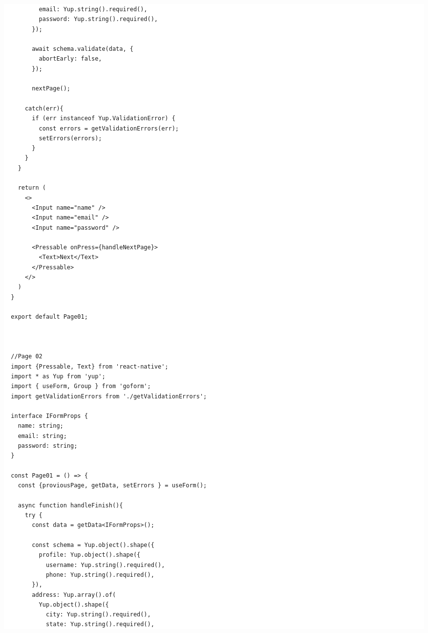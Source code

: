 ```tsx
          email: Yup.string().required(),
          password: Yup.string().required(),
        });

        await schema.validate(data, {
          abortEarly: false,
        });

        nextPage();

      catch(err){
        if (err instanceof Yup.ValidationError) {
          const errors = getValidationErrors(err);
          setErrors(errors);
        }
      }
    }

    return (
      <>
        <Input name="name" />
        <Input name="email" />
        <Input name="password" />

        <Pressable onPress={handleNextPage}>
          <Text>Next</Text>
        </Pressable>
      </>
    )
  }

  export default Page01;



  //Page 02
  import {Pressable, Text} from 'react-native';
  import * as Yup from 'yup';
  import { useForm, Group } from 'goform';
  import getValidationErrors from './getValidationErrors';

  interface IFormProps {
    name: string;
    email: string;
    password: string;
  }

  const Page01 = () => {
    const {proviousPage, getData, setErrors } = useForm();

    async function handleFinish(){
      try {
        const data = getData<IFormProps>();

        const schema = Yup.object().shape({
          profile: Yup.object().shape({
            username: Yup.string().required(),
            phone: Yup.string().required(),
        }),
        address: Yup.array().of(
          Yup.object().shape({
            city: Yup.string().required(),
            state: Yup.string().required(),
```